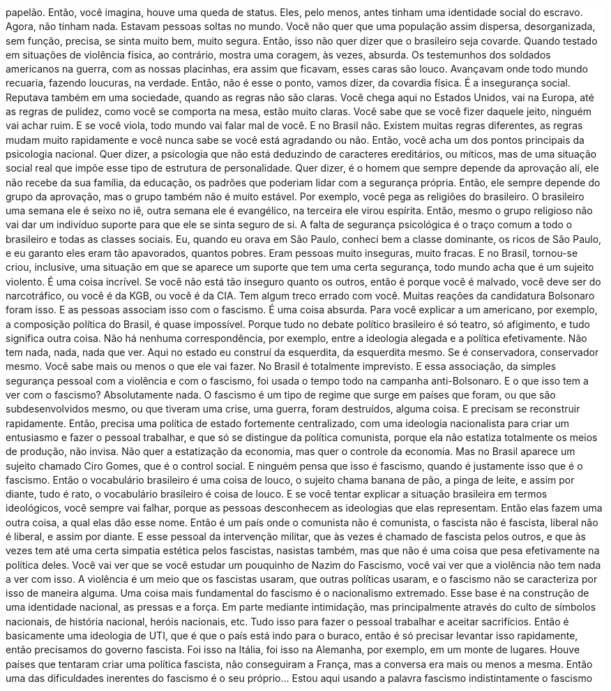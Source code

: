 papelão. Então, você imagina, houve uma queda de status. Eles, pelo menos, antes tinham uma identidade social do escravo. Agora, não tinham nada. Estavam pessoas soltas no mundo. Você não quer que uma população assim dispersa, desorganizada, sem função, precisa, se sinta muito bem, muito segura. Então, isso não quer dizer que o brasileiro seja covarde. Quando testado em situações de violência física, ao contrário, mostra uma coragem, às vezes, absurda. Os testemunhos dos soldados americanos na guerra, com as nossas placinhas, era assim que ficavam, esses caras são louco. Avançavam onde todo mundo recuaria, fazendo loucuras, na verdade. Então, não é esse o ponto, vamos dizer, da covardia física. É a insegurança social. Reputava também em uma sociedade, quando as regras não são claras. Você chega aqui no Estados Unidos, vai na Europa, até as regras de pulidez, como você se comporta na mesa, estão muito claras. Você sabe que se você fizer daquele jeito, ninguém vai achar ruim. E se você viola, todo mundo vai falar mal de você. E no Brasil não. Existem muitas regras diferentes, as regras mudam muito rapidamente e você nunca sabe se você está agradando ou não. Então, você acha um dos pontos principais da psicologia nacional. Quer dizer, a psicologia que não está deduzindo de caracteres ereditários, ou míticos, mas de uma situação social real que impõe esse tipo de estrutura de personalidade. Quer dizer, é o homem que sempre depende da aprovação alí, ele não recebe da sua família, da educação, os padrões que poderiam lidar com a segurança própria. Então, ele sempre depende do grupo da aprovação, mas o grupo também não é muito estável. Por exemplo, você pega as religiões do brasileiro. O brasileiro uma semana ele é seixo no iê, outra semana ele é evangélico, na terceira ele virou espírita. Então, mesmo o grupo religioso não vai dar um indivíduo suporte para que ele se sinta seguro de si. A falta de segurança psicológica é o traço comum a todo o brasileiro e todas as classes sociais. Eu, quando eu orava em São Paulo, conheci bem a classe dominante, os ricos de São Paulo, e eu garanto eles eram tão apavorados, quantos pobres. Eram pessoas muito inseguras, muito fracas. E no Brasil, tornou-se criou, inclusive, uma situação em que se aparece um suporte que tem uma certa segurança, todo mundo acha que é um sujeito violento. É uma coisa incrível. Se você não está tão inseguro quanto os outros, então é porque você é malvado, você deve ser do narcotráfico, ou você é da KGB, ou você é da CIA. Tem algum treco errado com você. Muitas reações da candidatura Bolsonaro foram isso. E as pessoas associam isso com o fascismo. É uma coisa absurda. Para você explicar a um americano, por exemplo, a composição política do Brasil, é quase impossível. Porque tudo no debate político brasileiro é só teatro, só afigimento, e tudo significa outra coisa. Não há nenhuma correspondência, por exemplo, entre a ideologia alegada e a política efetivamente. Não tem nada, nada, nada que ver. Aqui no estado eu construí da esquerdita, da esquerdita mesmo. Se é conservadora, conservador mesmo. Você sabe mais ou menos o que ele vai fazer. No Brasil é totalmente imprevisto. E essa associação, da simples segurança pessoal com a violência e com o fascismo, foi usada o tempo todo na campanha anti-Bolsonaro. E o que isso tem a ver com o fascismo? Absolutamente nada. O fascismo é um tipo de regime que surge em países que foram, ou que são subdesenvolvidos mesmo, ou que tiveram uma crise, uma guerra, foram destruídos, alguma coisa. E precisam se reconstruir rapidamente. Então, precisa uma política de estado fortemente centralizado, com uma ideologia nacionalista para criar um entusiasmo e fazer o pessoal trabalhar, e que só se distingue da política comunista, porque ela não estatiza totalmente os meios de produção, não invisa. Não quer a estatização da economia, mas quer o controle da economia. Mas no Brasil aparece um sujeito chamado Ciro Gomes, que é o control social. E ninguém pensa que isso é fascismo, quando é justamente isso que é o fascismo. Então o vocabulário brasileiro é uma coisa de louco, o sujeito chama banana de pão, a pinga de leite, e assim por diante, tudo é rato, o vocabulário brasileiro é coisa de louco. E se você tentar explicar a situação brasileira em termos ideológicos, você sempre vai falhar, porque as pessoas desconhecem as ideologias que elas representam. Então elas fazem uma outra coisa, a qual elas dão esse nome. Então é um país onde o comunista não é comunista, o fascista não é fascista, liberal não é liberal, e assim por diante. E esse pessoal da intervenção militar, que às vezes é chamado de fascista pelos outros, e que às vezes tem até uma certa simpatia estética pelos fascistas, nasistas também, mas que não é uma coisa que pesa efetivamente na política deles. Você vai ver que se você estudar um pouquinho de Nazim do Fascismo, você vai ver que a violência não tem nada a ver com isso. A violência é um meio que os fascistas usaram, que outras políticas usaram, e o fascismo não se caracteriza por isso de maneira alguma. Uma coisa mais fundamental do fascismo é o nacionalismo extremado. Esse base é na construção de uma identidade nacional, as pressas e a força. Em parte mediante intimidação, mas principalmente através do culto de símbolos nacionais, de história nacional, heróis nacionais, etc. Tudo isso para fazer o pessoal trabalhar e aceitar sacrifícios. Então é basicamente uma ideologia de UTI, que é que o país está indo para o buraco, então é só precisar levantar isso rapidamente, então precisamos do governo fascista. Foi isso na Itália, foi isso na Alemanha, por exemplo, em um monte de lugares. Houve países que tentaram criar uma política fascista, não conseguiram a França, mas a conversa era mais ou menos a mesma. Então uma das dificuldades inerentes do fascismo é o seu próprio... Estou aqui usando a palavra fascismo indistintamente o fascismo